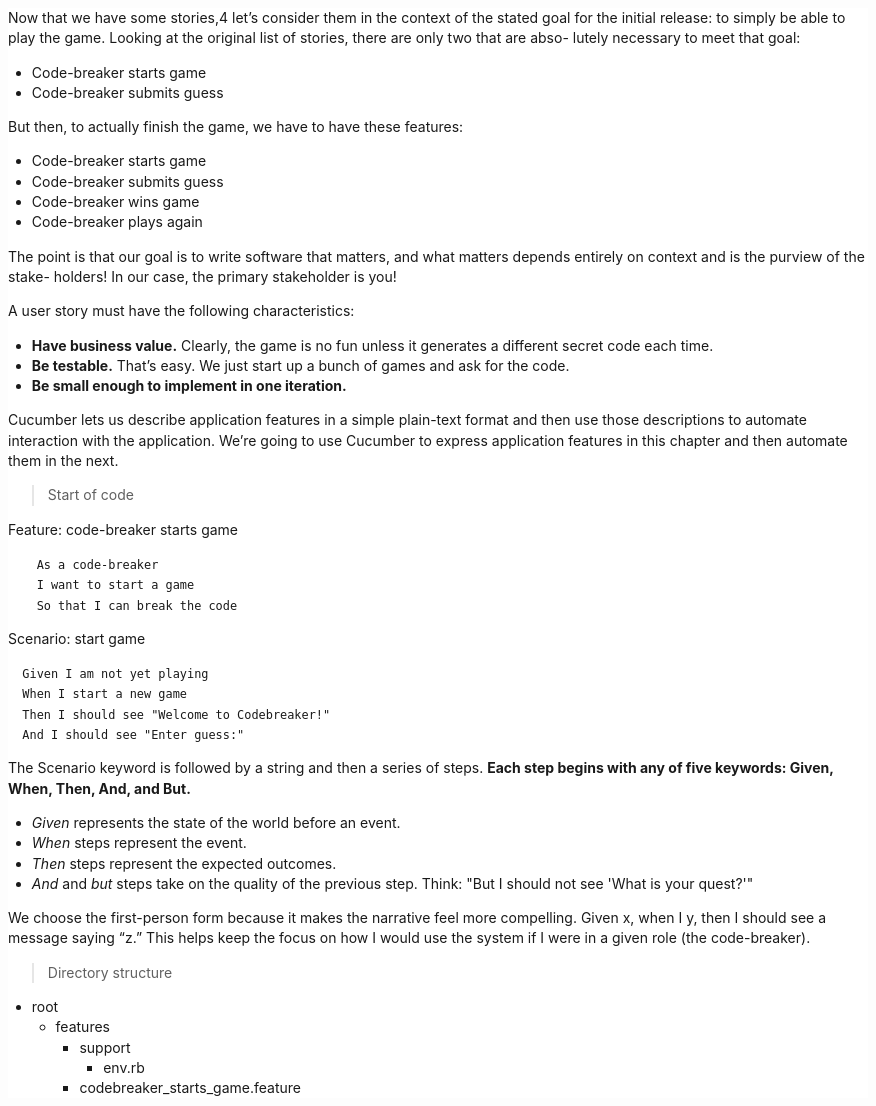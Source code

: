 Now that we have some stories,4 let’s consider them in the context of the stated goal for the initial release: to simply be able to play the game. Looking at the original list of stories, there are only two that are abso- lutely necessary to meet that goal:

- Code-breaker starts game
- Code-breaker submits guess

But then, to actually finish the game, we have to have these features:

- Code-breaker starts game
- Code-breaker submits guess 
- Code-breaker wins game
- Code-breaker plays again

The point is that our goal is to write software that matters, and what matters depends entirely on context and is the purview of the stake- holders! In our case, the primary stakeholder is you!

A user story must have the following characteristics:

- __Have business value.__ Clearly, the game is no fun unless it generates a different secret code each time.
- __Be testable.__ That’s easy. We just start up a bunch of games and ask for the code.
- __Be small enough to implement in one iteration.__

Cucumber lets us describe application features in a simple plain-text format and then use those descriptions to automate interaction with the application. We’re going to use Cucumber to express application features in this chapter and then automate them in the next.

>Start of code

  Feature: code-breaker starts game

        As a code-breaker
        I want to start a game
        So that I can break the code

  Scenario: start game

      Given I am not yet playing
      When I start a new game
      Then I should see "Welcome to Codebreaker!"
      And I should see "Enter guess:"

The Scenario keyword is followed by a string and then a series of steps. __Each step begins with any of five keywords: Given, When, Then, And, and But.__

- _Given_ represents the state of the world before an event.
- _When_ steps represent the event.
- _Then_ steps represent the expected outcomes.
- _And_ and _but_ steps take on the quality of the previous step. Think: "But I should not see 'What is your quest?'"

We choose the first-person form because it makes the narrative feel more compelling. Given x, when I y, then I should see a message saying “z.” This helps keep the focus on how I would use the system if I were in a given role (the code-breaker).

>Directory structure

  - root
    - features
      - support
        - env.rb
      - codebreaker_starts_game.feature
